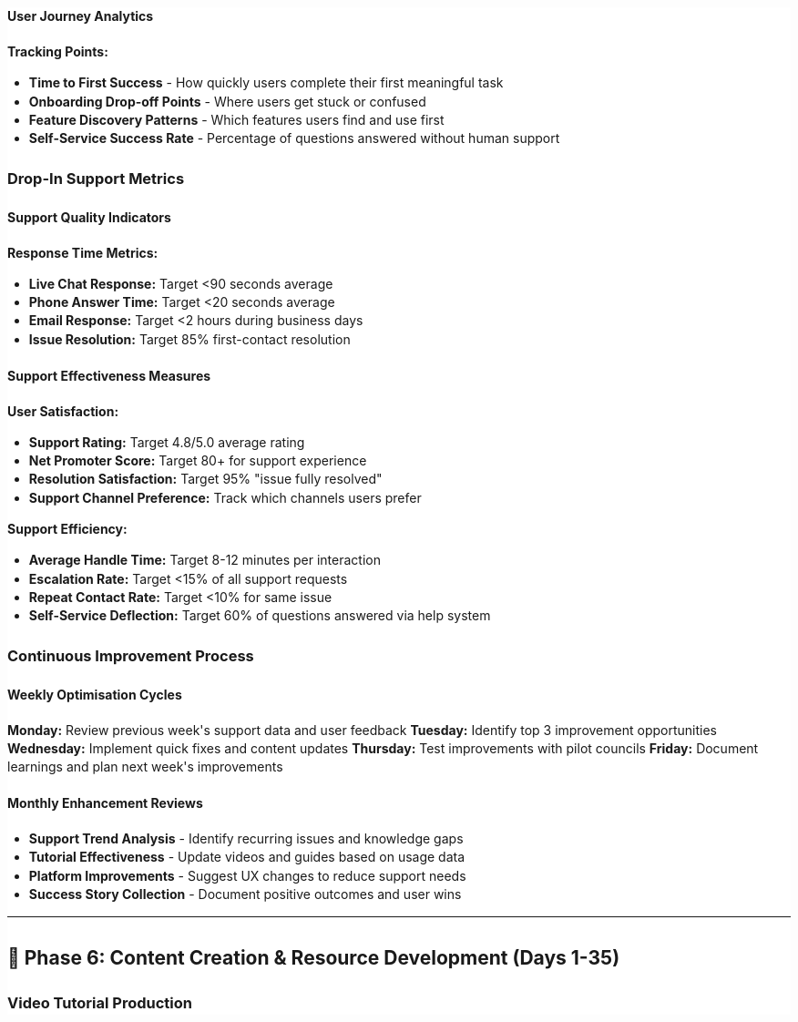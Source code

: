 #### **User Journey Analytics**
**Tracking Points:**
- **Time to First Success** - How quickly users complete their first meaningful task
- **Onboarding Drop-off Points** - Where users get stuck or confused
- **Feature Discovery Patterns** - Which features users find and use first
- **Self-Service Success Rate** - Percentage of questions answered without human support

### **Drop-In Support Metrics**

#### **Support Quality Indicators**
**Response Time Metrics:**
- **Live Chat Response:** Target <90 seconds average
- **Phone Answer Time:** Target <20 seconds average
- **Email Response:** Target <2 hours during business days
- **Issue Resolution:** Target 85% first-contact resolution

#### **Support Effectiveness Measures**
**User Satisfaction:**
- **Support Rating:** Target 4.8/5.0 average rating
- **Net Promoter Score:** Target 80+ for support experience
- **Resolution Satisfaction:** Target 95% "issue fully resolved"
- **Support Channel Preference:** Track which channels users prefer

**Support Efficiency:**
- **Average Handle Time:** Target 8-12 minutes per interaction
- **Escalation Rate:** Target <15% of all support requests
- **Repeat Contact Rate:** Target <10% for same issue
- **Self-Service Deflection:** Target 60% of questions answered via help system

### **Continuous Improvement Process**

#### **Weekly Optimisation Cycles**
**Monday:** Review previous week's support data and user feedback
**Tuesday:** Identify top 3 improvement opportunities
**Wednesday:** Implement quick fixes and content updates
**Thursday:** Test improvements with pilot councils
**Friday:** Document learnings and plan next week's improvements

#### **Monthly Enhancement Reviews**
- **Support Trend Analysis** - Identify recurring issues and knowledge gaps
- **Tutorial Effectiveness** - Update videos and guides based on usage data
- **Platform Improvements** - Suggest UX changes to reduce support needs
- **Success Story Collection** - Document positive outcomes and user wins

---

## 🎥 **Phase 6: Content Creation & Resource Development (Days 1-35)**

### **Video Tutorial Production**
